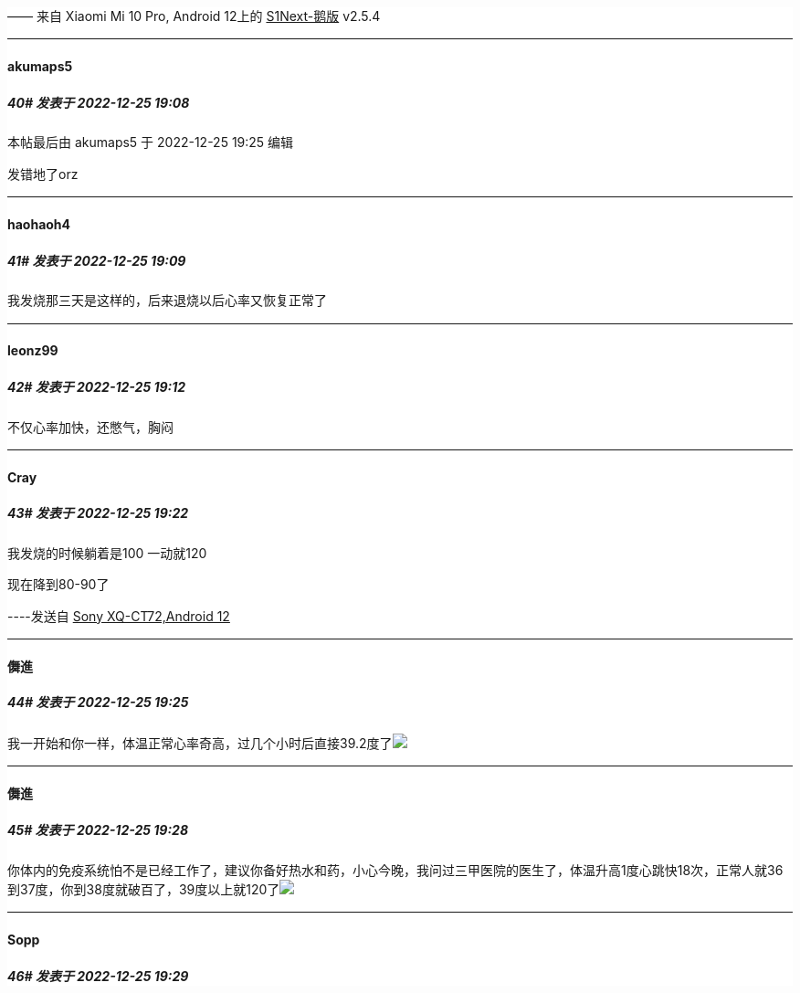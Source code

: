 —— 来自 Xiaomi Mi 10 Pro, Android 12上的 [S1Next-鹅版](https://github.com/ykrank/S1-Next/releases) v2.5.4

*****

####  akumaps5  
##### 40#       发表于 2022-12-25 19:08

 本帖最后由 akumaps5 于 2022-12-25 19:25 编辑 

发错地了orz

*****

####  haohaoh4  
##### 41#       发表于 2022-12-25 19:09

我发烧那三天是这样的，后来退烧以后心率又恢复正常了

*****

####  leonz99  
##### 42#       发表于 2022-12-25 19:12

不仅心率加快，还憋气，胸闷

*****

####  Cray  
##### 43#       发表于 2022-12-25 19:22

我发烧的时候躺着是100 一动就120

现在降到80-90了

----发送自 [Sony XQ-CT72,Android 12](http://stage1.5j4m.com/?1.37)

*****

####  儛進  
##### 44#       发表于 2022-12-25 19:25

我一开始和你一样，体温正常心率奇高，过几个小时后直接39.2度了<img src="https://static.saraba1st.com/image/smiley/face2017/001.png" referrerpolicy="no-referrer">

*****

####  儛進  
##### 45#       发表于 2022-12-25 19:28

你体内的免疫系统怕不是已经工作了，建议你备好热水和药，小心今晚，我问过三甲医院的医生了，体温升高1度心跳快18次，正常人就36到37度，你到38度就破百了，39度以上就120了<img src="https://static.saraba1st.com/image/smiley/face2017/136.png" referrerpolicy="no-referrer">

*****

####  Sopp  
##### 46#       发表于 2022-12-25 19:29
